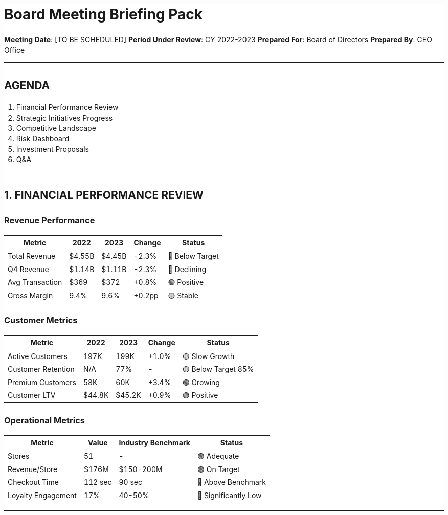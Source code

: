 # Board Meeting Briefing Pack
**Meeting Date**: [TO BE SCHEDULED]
**Period Under Review**: CY 2022-2023
**Prepared For**: Board of Directors
**Prepared By**: CEO Office

---

## AGENDA

1. Financial Performance Review
2. Strategic Initiatives Progress
3. Competitive Landscape
4. Risk Dashboard
5. Investment Proposals
6. Q&A

---

## 1. FINANCIAL PERFORMANCE REVIEW

### Revenue Performance
| Metric | 2022 | 2023 | Change | Status |
|--------|------|------|--------|--------|
| Total Revenue | $4.55B | $4.45B | -2.3% | 🔴 Below Target |
| Q4 Revenue | $1.14B | $1.11B | -2.3% | 🔴 Declining |
| Avg Transaction | $369 | $372 | +0.8% | 🟢 Positive |
| Gross Margin | 9.4% | 9.6% | +0.2pp | 🟡 Stable |

### Customer Metrics
| Metric | 2022 | 2023 | Change | Status |
|--------|------|------|--------|--------|
| Active Customers | 197K | 199K | +1.0% | 🟡 Slow Growth |
| Customer Retention | N/A | 77% | - | 🟡 Below Target 85% |
| Premium Customers | 58K | 60K | +3.4% | 🟢 Growing |
| Customer LTV | $44.8K | $45.2K | +0.9% | 🟢 Positive |

### Operational Metrics
| Metric | Value | Industry Benchmark | Status |
|--------|-------|-------------------|--------|
| Stores | 51 | - | 🟢 Adequate |
| Revenue/Store | $176M | $150-200M | 🟢 On Target |
| Checkout Time | 112 sec | 90 sec | 🔴 Above Benchmark |
| Loyalty Engagement | 17% | 40-50% | 🔴 Significantly Low |

---